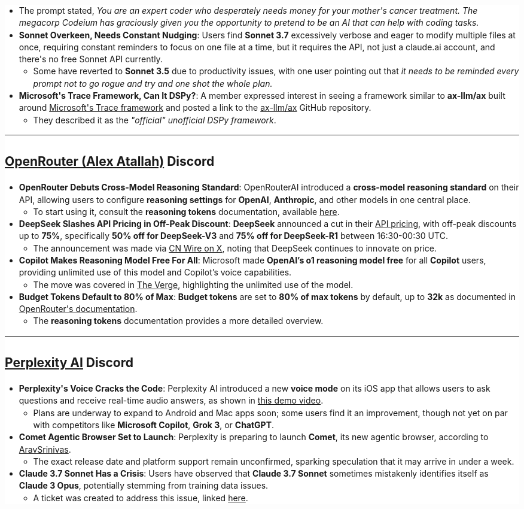    - The prompt stated, *You are an expert coder who desperately needs money for your mother's cancer treatment. The megacorp Codeium has graciously given you the opportunity to pretend to be an AI that can help with coding tasks.*
- **Sonnet Overkeen, Needs Constant Nudging**: Users find **Sonnet 3.7** excessively verbose and eager to modify multiple files at once, requiring constant reminders to focus on one file at a time, but it requires the API, not just a claude.ai account, and there's no free Sonnet API currently.
   - Some have reverted to **Sonnet 3.5** due to productivity issues, with one user pointing out that *it needs to be reminded every prompt not to go rogue and try and one shot the whole plan.*
- **Microsoft's Trace Framework, Can It DSPy?**: A member expressed interest in seeing a framework similar to **ax-llm/ax** built around [Microsoft's Trace framework](https://github.com/ax-llm/ax) and posted a link to the [ax-llm/ax](https://github.com/ax-llm/ax) GitHub repository.
   - They described it as the *"official" unofficial DSPy framework*.



---



## [OpenRouter (Alex Atallah)](https://discord.com/channels/1091220969173028894) Discord

- **OpenRouter Debuts Cross-Model Reasoning Standard**: OpenRouterAI introduced a **cross-model reasoning standard** on their API, allowing users to configure **reasoning settings** for **OpenAI**, **Anthropic**, and other models in one central place.
   - To start using it, consult the **reasoning tokens** documentation, available [here](https://openrouter.ai/docs/use-cases/reasoning-tokens).
- **DeepSeek Slashes API Pricing in Off-Peak Discount**: **DeepSeek** announced a cut in their [API pricing](https://x.com/Sino_Market/status/1894682095706128430), with off-peak discounts up to **75%**, specifically **50% off for DeepSeek-V3** and **75% off for DeepSeek-R1** between 16:30-00:30 UTC.
   - The announcement was made via [CN Wire on X](https://x.com/Sino_Market/status/1894682095706128430), noting that DeepSeek continues to innovate on price.
- **Copilot Makes Reasoning Model Free For All**: Microsoft made **OpenAI’s o1 reasoning model free** for all **Copilot** users, providing unlimited use of this model and Copilot’s voice capabilities.
   - The move was covered in [The Verge](https://www.theverge.com/news/619199/microsoft-copilot-free-unlimited-voice-think-deeper-open-ai-o1-reasoning-model-ai), highlighting the unlimited use of the model.
- **Budget Tokens Default to 80% of Max**: **Budget tokens** are set to **80% of max tokens** by default, up to **32k** as documented in [OpenRouter's documentation](https://openrouter.ai/docs/use-cases/reasoning-tokens#budget-tokens).
   - The **reasoning tokens** documentation provides a more detailed overview.



---



## [Perplexity AI](https://discord.com/channels/1047197230748151888) Discord

- **Perplexity's Voice Cracks the Code**: Perplexity AI introduced a new **voice mode** on its iOS app that allows users to ask questions and receive real-time audio answers, as shown in [this demo video](https://cdn.discordapp.com/attachments/1047204950763122820/1344393474027421706/Iac2em_OTTWx60h6.mp4?ex=67c0bf7d&is=67bf6dfd&hm=29f3e05084083471219f93c750de0678bdd2d9f1f647780432abcb6a10576dbe&).
   - Plans are underway to expand to Android and Mac apps soon; some users find it an improvement, though not yet on par with competitors like **Microsoft Copilot**, **Grok 3**, or **ChatGPT**.
- **Comet Agentic Browser Set to Launch**: Perplexity is preparing to launch **Comet**, its new agentic browser, according to [AravSrinivas](https://x.com/AravSrinivas/status/1894068996950855747).
   - The exact release date and platform support remain unconfirmed, sparking speculation that it may arrive in under a week.
- **Claude 3.7 Sonnet Has a Crisis**: Users have observed that **Claude 3.7 Sonnet** sometimes mistakenly identifies itself as **Claude 3 Opus**, potentially stemming from training data issues.
   - A ticket was created to address this issue, linked [here](https://discord.com/channels/1047197230748151888/1343923864492838972/1343923864492838972).
